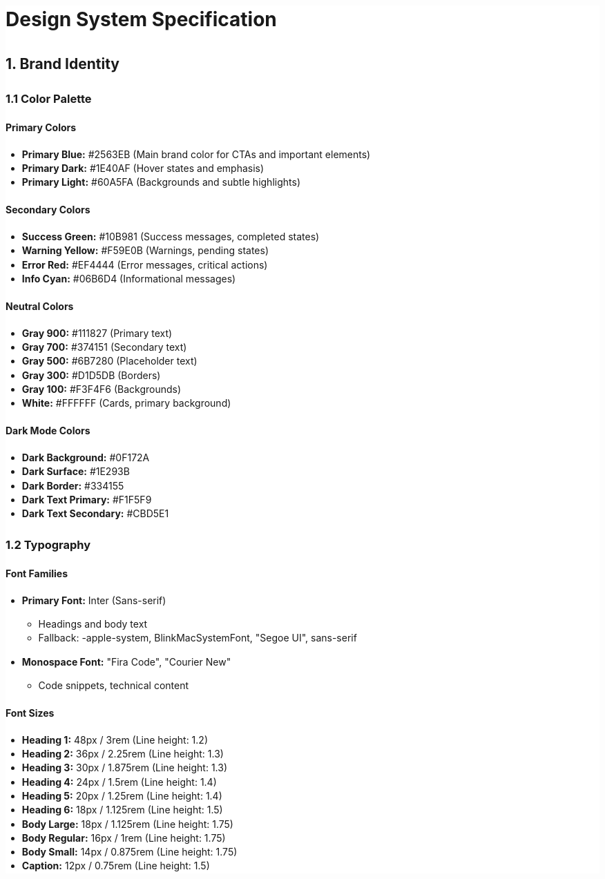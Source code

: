 # Design System Specification

## 1. Brand Identity

### 1.1 Color Palette

#### Primary Colors
- **Primary Blue:** #2563EB (Main brand color for CTAs and important elements)
- **Primary Dark:** #1E40AF (Hover states and emphasis)
- **Primary Light:** #60A5FA (Backgrounds and subtle highlights)

#### Secondary Colors
- **Success Green:** #10B981 (Success messages, completed states)
- **Warning Yellow:** #F59E0B (Warnings, pending states)
- **Error Red:** #EF4444 (Error messages, critical actions)
- **Info Cyan:** #06B6D4 (Informational messages)

#### Neutral Colors
- **Gray 900:** #111827 (Primary text)
- **Gray 700:** #374151 (Secondary text)
- **Gray 500:** #6B7280 (Placeholder text)
- **Gray 300:** #D1D5DB (Borders)
- **Gray 100:** #F3F4F6 (Backgrounds)
- **White:** #FFFFFF (Cards, primary background)

#### Dark Mode Colors
- **Dark Background:** #0F172A
- **Dark Surface:** #1E293B
- **Dark Border:** #334155
- **Dark Text Primary:** #F1F5F9
- **Dark Text Secondary:** #CBD5E1

### 1.2 Typography

#### Font Families
- **Primary Font:** Inter (Sans-serif)
  - Headings and body text
  - Fallback: -apple-system, BlinkMacSystemFont, "Segoe UI", sans-serif

- **Monospace Font:** "Fira Code", "Courier New"
  - Code snippets, technical content

#### Font Sizes
- **Heading 1:** 48px / 3rem (Line height: 1.2)
- **Heading 2:** 36px / 2.25rem (Line height: 1.3)
- **Heading 3:** 30px / 1.875rem (Line height: 1.3)
- **Heading 4:** 24px / 1.5rem (Line height: 1.4)
- **Heading 5:** 20px / 1.25rem (Line height: 1.4)
- **Heading 6:** 18px / 1.125rem (Line height: 1.5)
- **Body Large:** 18px / 1.125rem (Line height: 1.75)
- **Body Regular:** 16px / 1rem (Line height: 1.75)
- **Body Small:** 14px / 0.875rem (Line height: 1.75)
- **Caption:** 12px / 0.75rem (Line height: 1.5)
